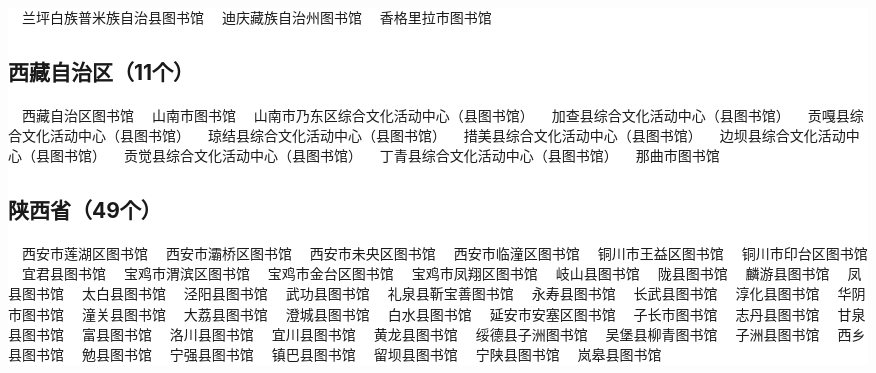 　兰坪白族普米族自治县图书馆
　迪庆藏族自治州图书馆
　香格里拉市图书馆

## 西藏自治区（11个）
　西藏自治区图书馆
　山南市图书馆
　山南市乃东区综合文化活动中心（县图书馆）
　加查县综合文化活动中心（县图书馆）
　贡嘎县综合文化活动中心（县图书馆）
　琼结县综合文化活动中心（县图书馆）
　措美县综合文化活动中心（县图书馆）
　边坝县综合文化活动中心（县图书馆）
　贡觉县综合文化活动中心（县图书馆）
　丁青县综合文化活动中心（县图书馆）
　那曲市图书馆

## 陕西省（49个）
　西安市莲湖区图书馆
　西安市灞桥区图书馆
　西安市未央区图书馆
　西安市临潼区图书馆
　铜川市王益区图书馆
　铜川市印台区图书馆
　宜君县图书馆
　宝鸡市渭滨区图书馆
　宝鸡市金台区图书馆
　宝鸡市凤翔区图书馆
　岐山县图书馆
　陇县图书馆
　麟游县图书馆
　凤县图书馆
　太白县图书馆
　泾阳县图书馆
　武功县图书馆
　礼泉县靳宝善图书馆
　永寿县图书馆
　长武县图书馆
　淳化县图书馆
　华阴市图书馆
　潼关县图书馆
　大荔县图书馆
　澄城县图书馆
　白水县图书馆
　延安市安塞区图书馆
　子长市图书馆
　志丹县图书馆
　甘泉县图书馆
　富县图书馆
　洛川县图书馆
　宜川县图书馆
　黄龙县图书馆
　绥德县子洲图书馆
　吴堡县柳青图书馆
　子洲县图书馆
　西乡县图书馆
　勉县图书馆
　宁强县图书馆
　镇巴县图书馆
　留坝县图书馆
　宁陕县图书馆
　岚皋县图书馆
